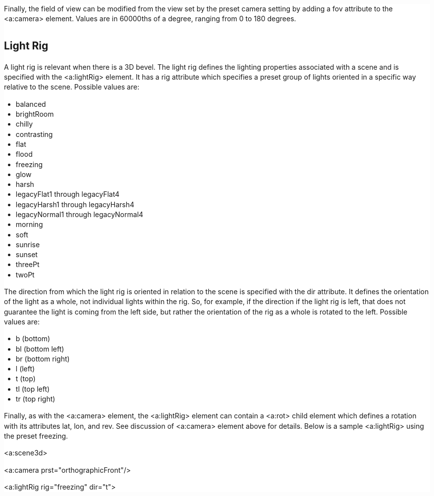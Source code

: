 Finally, the field of view can be modified from the view set by the preset camera setting by adding a fov attribute to the <a:camera> element. Values are in 60000ths of a degree, ranging from 0 to 180 degrees.

## Light Rig

A light rig is relevant when there is a 3D bevel. The light rig defines the lighting properties associated with a scene and is specified with the <a:lightRig> element. It has a rig attribute which specifies a preset group of lights oriented in a specific way relative to the scene. Possible values are:

* balanced
* brightRoom
* chilly
* contrasting
* flat
* flood
* freezing
* glow
* harsh
* legacyFlat1 through legacyFlat4
* legacyHarsh1 through legacyHarsh4
* legacyNormal1 through legacyNormal4
* morning
* soft
* sunrise
* sunset
* threePt
* twoPt

The direction from which the light rig is oriented in relation to the scene is specified with the dir attribute. It defines the orientation of the light as a whole, not individual lights within the rig. So, for example, if the direction if the light rig is left, that does not guarantee the light is coming from the left side, but rather the orientation of the rig as a whole is rotated to the left. Possible values are:

* b (bottom)
* bl (bottom left)
* br (bottom right)
* l (left)
* t (top)
* tl (top left)
* tr (top right)

Finally, as with the <a:camera> element, the <a:lightRig> element can contain a <a:rot> child element which defines a rotation with its attributes lat, lon, and rev. See discussion of <a:camera> element above for details. Below is a sample <a:lightRig> using the preset freezing.

<a:scene3d>

<a:camera prst="orthographicFront"/>

<a:lightRig rig="freezing" dir="t">
